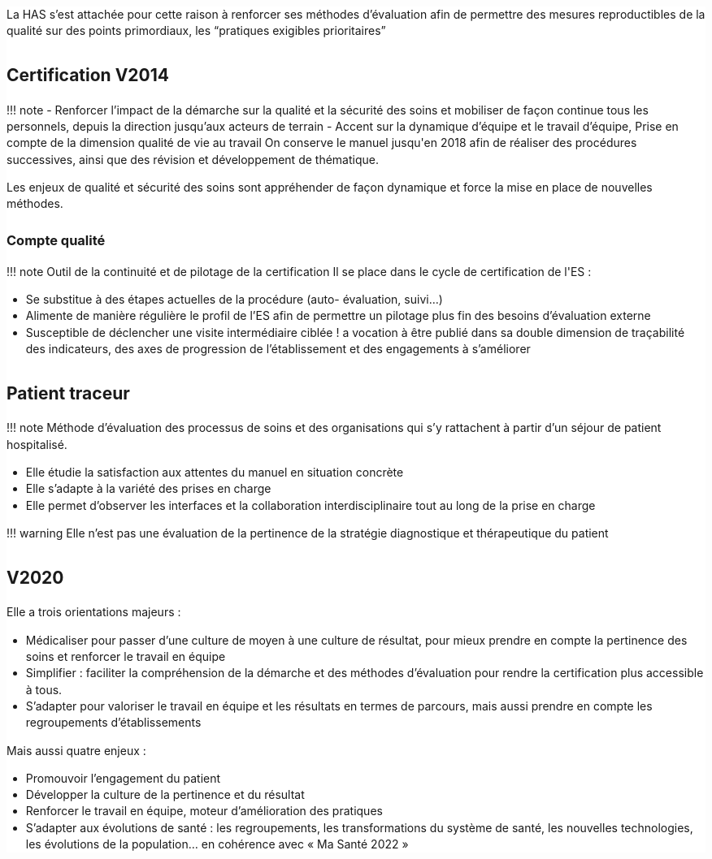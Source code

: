 La HAS s’est attachée pour cette raison à renforcer ses méthodes d’évaluation afin de permettre des mesures reproductibles de la qualité sur des points primordiaux, les “pratiques exigibles prioritaires”

## Certification V2014
!!! note 
	- Renforcer l’impact de la démarche sur la qualité et la sécurité des soins et mobiliser de façon continue tous les personnels, depuis la direction jusqu’aux acteurs de terrain 
	- Accent sur la dynamique d’équipe et le travail d’équipe, Prise en compte de la dimension qualité de vie au travail 
On conserve le manuel jusqu'en 2018 afin de réaliser des procédures successives, ainsi que des révision et développement de thématique.

Les enjeux de qualité et sécurité des soins sont appréhender de façon dynamique et force la mise en place de nouvelles méthodes.

### Compte qualité
!!! note 
	 Outil de la continuité et de pilotage de la certification
Il se place dans le cycle de certification de l'ES :
- Se substitue à des étapes actuelles de la procédure (auto- évaluation, suivi…)
- Alimente de manière régulière le profil de l’ES afin de permettre un pilotage plus fin des besoins d’évaluation externe
- Susceptible de déclencher une visite intermédiaire ciblée ! a vocation à être publié dans sa double dimension de traçabilité des indicateurs, des axes de progression de l’établissement et des engagements à s’améliorer

## Patient traceur
!!! note 
	Méthode d’évaluation des processus de soins et des organisations qui s’y rattachent à partir d’un séjour de patient hospitalisé.
- Elle étudie la satisfaction aux attentes du manuel en situation concrète
- Elle s’adapte à la variété des prises en charge
- Elle permet d’observer les interfaces et la collaboration interdisciplinaire tout au long de la prise en charge

!!! warning 
	Elle n’est pas une évaluation de la pertinence de la stratégie diagnostique et thérapeutique du patient

## V2020
Elle a trois orientations majeurs :
- Médicaliser pour passer d’une culture de moyen à une culture de résultat, pour mieux prendre en compte la pertinence des soins et renforcer le travail en équipe
- Simplifier : faciliter la compréhension de la démarche et des méthodes d’évaluation pour rendre la certification plus accessible à tous.
- S’adapter pour valoriser le travail en équipe et les résultats en termes de parcours, mais aussi prendre en compte les regroupements d’établissements

Mais aussi quatre enjeux :
- Promouvoir l’engagement du patient
- Développer la culture de la pertinence et du résultat
- Renforcer le travail en équipe, moteur d’amélioration des pratiques
- S’adapter aux évolutions de santé : les regroupements, les transformations du système de santé, les nouvelles technologies, les évolutions de la population… en cohérence avec « Ma Santé 2022 »
